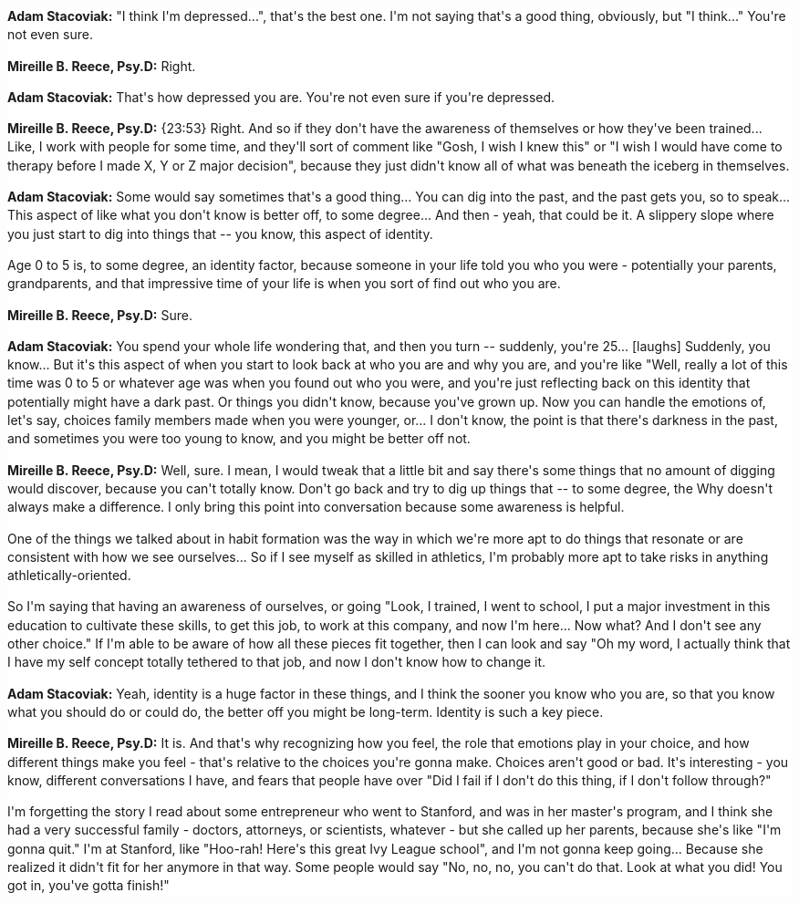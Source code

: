 **Adam Stacoviak:** "I think I'm depressed...", that's the best one. I'm not saying that's a good thing, obviously, but "I think..." You're not even sure.

**Mireille B. Reece, Psy.D:** Right.

**Adam Stacoviak:** That's how depressed you are. You're not even sure if you're depressed.

**Mireille B. Reece, Psy.D:** \{23:53\} Right. And so if they don't have the awareness of themselves or how they've been trained... Like, I work with people for some time, and they'll sort of comment like "Gosh, I wish I knew this" or "I wish I would have come to therapy before I made X, Y or Z major decision", because they just didn't know all of what was beneath the iceberg in themselves.

**Adam Stacoviak:** Some would say sometimes that's a good thing... You can dig into the past, and the past gets you, so to speak... This aspect of like what you don't know is better off, to some degree... And then - yeah, that could be it. A slippery slope where you just start to dig into things that -- you know, this aspect of identity.

Age 0 to 5 is, to some degree, an identity factor, because someone in your life told you who you were - potentially your parents, grandparents, and that impressive time of your life is when you sort of find out who you are.

**Mireille B. Reece, Psy.D:** Sure.

**Adam Stacoviak:** You spend your whole life wondering that, and then you turn -- suddenly, you're 25... \[laughs\] Suddenly, you know... But it's this aspect of when you start to look back at who you are and why you are, and you're like "Well, really a lot of this time was 0 to 5 or whatever age was when you found out who you were, and you're just reflecting back on this identity that potentially might have a dark past. Or things you didn't know, because you've grown up. Now you can handle the emotions of, let's say, choices family members made when you were younger, or... I don't know, the point is that there's darkness in the past, and sometimes you were too young to know, and you might be better off not.

**Mireille B. Reece, Psy.D:** Well, sure. I mean, I would tweak that a little bit and say there's some things that no amount of digging would discover, because you can't totally know. Don't go back and try to dig up things that -- to some degree, the Why doesn't always make a difference. I only bring this point into conversation because some awareness is helpful.

One of the things we talked about in habit formation was the way in which we're more apt to do things that resonate or are consistent with how we see ourselves... So if I see myself as skilled in athletics, I'm probably more apt to take risks in anything athletically-oriented.

So I'm saying that having an awareness of ourselves, or going "Look, I trained, I went to school, I put a major investment in this education to cultivate these skills, to get this job, to work at this company, and now I'm here... Now what? And I don't see any other choice." If I'm able to be aware of how all these pieces fit together, then I can look and say "Oh my word, I actually think that I have my self concept totally tethered to that job, and now I don't know how to change it.

**Adam Stacoviak:** Yeah, identity is a huge factor in these things, and I think the sooner you know who you are, so that you know what you should do or could do, the better off you might be long-term. Identity is such a key piece.

**Mireille B. Reece, Psy.D:** It is. And that's why recognizing how you feel, the role that emotions play in your choice, and how different things make you feel - that's relative to the choices you're gonna make. Choices aren't good or bad. It's interesting - you know, different conversations I have, and fears that people have over "Did I fail if I don't do this thing, if I don't follow through?"

I'm forgetting the story I read about some entrepreneur who went to Stanford, and was in her master's program, and I think she had a very successful family - doctors, attorneys, or scientists, whatever - but she called up her parents, because she's like "I'm gonna quit." I'm at Stanford, like "Hoo-rah! Here's this great Ivy League school", and I'm not gonna keep going... Because she realized it didn't fit for her anymore in that way. Some people would say "No, no, no, you can't do that. Look at what you did! You got in, you've gotta finish!"
